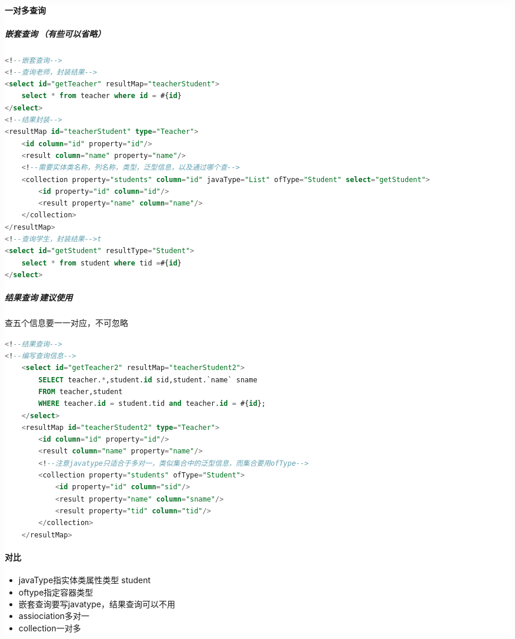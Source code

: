 #### 一对多查询

##### 嵌套查询 （有些可以省略）

```sql
<!--嵌套查询-->
<!--查询老师，封装结果-->
<select id="getTeacher" resultMap="teacherStudent">
    select * from teacher where id = #{id}
</select>
<!--结果封装-->
<resultMap id="teacherStudent" type="Teacher">
    <id column="id" property="id"/>
    <result column="name" property="name"/>
    <!--需要实体类名称，列名称，类型，泛型信息，以及通过哪个查-->
    <collection property="students" column="id" javaType="List" ofType="Student" select="getStudent">
        <id property="id" column="id"/>
        <result property="name" column="name"/>
    </collection>
</resultMap>
<!--查询学生，封装结果-->t
<select id="getStudent" resultType="Student">
    select * from student where tid =#{id}
</select>
```

##### 结果查询  建议使用

查五个信息要一一对应，不可忽略

```sql
<!--结果查询-->
<!--编写查询信息-->
    <select id="getTeacher2" resultMap="teacherStudent2">
        SELECT teacher.*,student.id sid,student.`name` sname
        FROM teacher,student
        WHERE teacher.id = student.tid and teacher.id = #{id};
    </select>
    <resultMap id="teacherStudent2" type="Teacher">
        <id column="id" property="id"/>
        <result column="name" property="name"/>
        <!--注意javatype只适合于多对一，类似集合中的泛型信息，而集合要用ofType-->
        <collection property="students" ofType="Student">
            <id property="id" column="sid"/>
            <result property="name" column="sname"/>
            <result property="tid" column="tid"/>
        </collection>
    </resultMap>
```

#### 对比

* javaType指实体类属性类型 student
* oftype指定容器类型
* 嵌套查询要写javatype，结果查询可以不用
* assiociation多对一
* collection一对多
